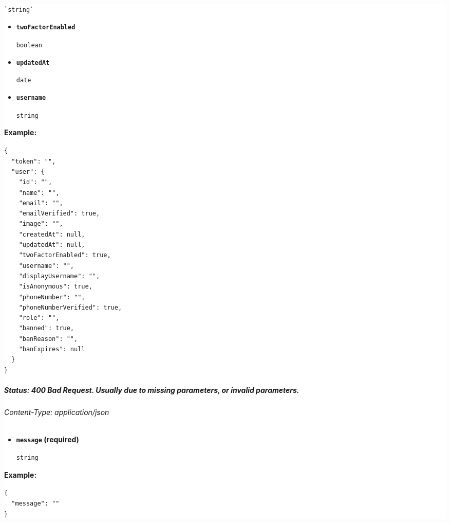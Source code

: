     `string`

  - **`twoFactorEnabled`**

    `boolean`

  - **`updatedAt`**

    `date`

  - **`username`**

    `string`

**Example:**

```
{
  "token": "",
  "user": {
    "id": "",
    "name": "",
    "email": "",
    "emailVerified": true,
    "image": "",
    "createdAt": null,
    "updatedAt": null,
    "twoFactorEnabled": true,
    "username": "",
    "displayUsername": "",
    "isAnonymous": true,
    "phoneNumber": "",
    "phoneNumberVerified": true,
    "role": "",
    "banned": true,
    "banReason": "",
    "banExpires": null
  }
}
```

##### Status: 400 Bad Request. Usually due to missing parameters, or invalid parameters.

###### Content-Type: application/json

- **`message` (required)**

  `string`

**Example:**

```
{
  "message": ""
}
```
